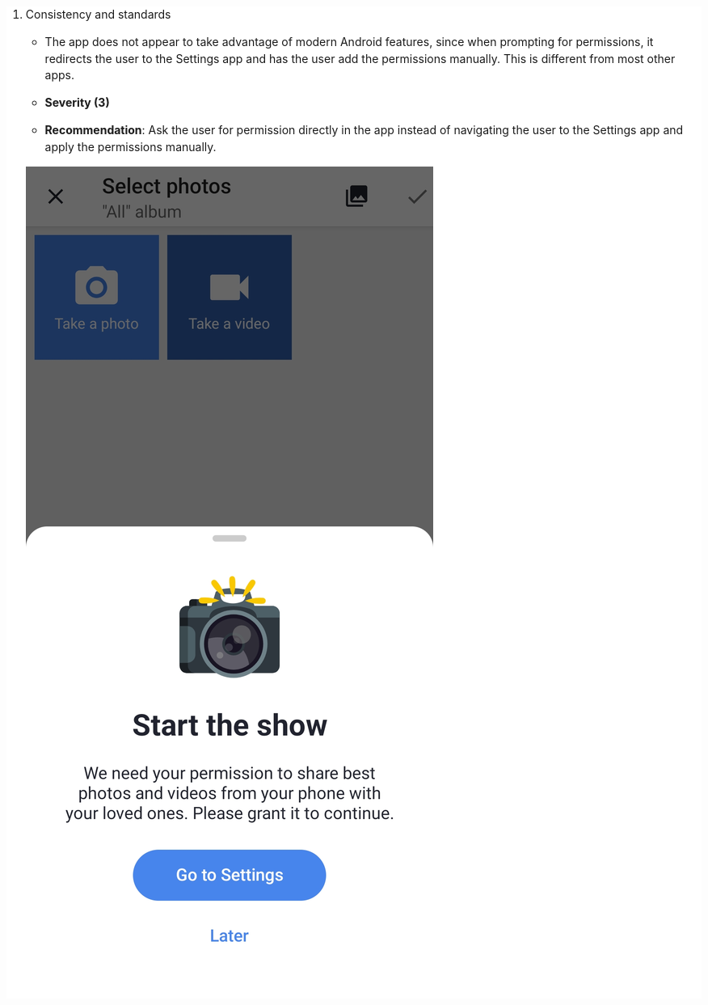 
1. Consistency and standards
    * The app does not appear to take advantage of modern Android features, since when prompting for permissions, it redirects the user to the Settings app and has the user add the permissions manually. This is different from most other apps.
     
    * **Severity (3)**

    * **Recommendation**: Ask the user for permission directly in the app instead of navigating the user to the Settings app and apply the permissions manually.
    
    ![Asking user for permission](/resources/images/assignment1/FW_4.jpg)
